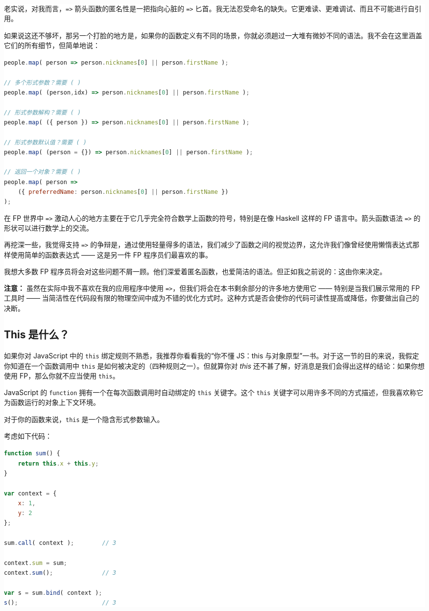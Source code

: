 老实说，对我而言，`=>` 箭头函数的匿名性是一把指向心脏的 `=>` 匕首。我无法忍受命名的缺失。它更难读、更难调试、而且不可能进行自引用。

如果说这还不够坏，那另一个打脸的地方是，如果你的函数定义有不同的场景，你就必须趟过一大堆有微妙不同的语法。我不会在这里涵盖它们的所有细节，但简单地说：

```js
people.map( person => person.nicknames[0] || person.firstName );

// 多个形式参数？需要 ( )
people.map( (person,idx) => person.nicknames[0] || person.firstName );

// 形式参数解构？需要 ( )
people.map( ({ person }) => person.nicknames[0] || person.firstName );

// 形式参数默认值？需要 ( )
people.map( (person = {}) => person.nicknames[0] || person.firstName );

// 返回一个对象？需要 ( )
people.map( person =>
	({ preferredName: person.nicknames[0] || person.firstName })
);
```

在 FP 世界中 `=>` 激动人心的地方主要在于它几乎完全符合数学上函数的符号，特别是在像 Haskell 这样的 FP 语言中。箭头函数语法 `=>` 的形状可以进行数学上的交流。

再挖深一些，我觉得支持 `=>` 的争辩是，通过使用轻量得多的语法，我们减少了函数之间的视觉边界，这允许我们像曾经使用懒惰表达式那样使用简单的函数表达式 —— 这是另一件 FP 程序员们最喜欢的事。

我想大多数 FP 程序员将会对这些问题不屑一顾。他们深爱着匿名函数，也爱简洁的语法。但正如我之前说的：这由你来决定。

**注意：** 虽然在实际中我不喜欢在我的应用程序中使用 `=>`，但我们将会在本书剩余部分的许多地方使用它 —— 特别是当我们展示常用的 FP 工具时 —— 当简洁性在代码段有限的物理空间中成为不错的优化方式时。这种方式是否会使你的代码可读性提高或降低，你要做出自己的决断。

## This 是什么？

如果你对 JavaScript 中的 `this` 绑定规则不熟悉，我推荐你看看我的“你不懂 JS：this 与对象原型”一书。对于这一节的目的来说，我假定你知道在一个函数调用中 `this` 是如何被决定的（四种规则之一）。但就算你对 *this* 还不甚了解，好消息是我们会得出这样的结论：如果你想使用 FP，那么你就不应当使用 `this`。

JavaScript 的 `function` 拥有一个在每次函数调用时自动绑定的 `this` 关键字。这个 `this` 关键字可以用许多不同的方式描述，但我喜欢称它为函数运行的对象上下文环境。

对于你的函数来说，`this` 是一个隐含形式参数输入。

考虑如下代码：

```js
function sum() {
	return this.x + this.y;
}

var context = {
	x: 1,
	y: 2
};

sum.call( context );		// 3

context.sum = sum;
context.sum();				// 3

var s = sum.bind( context );
s();						// 3
```
